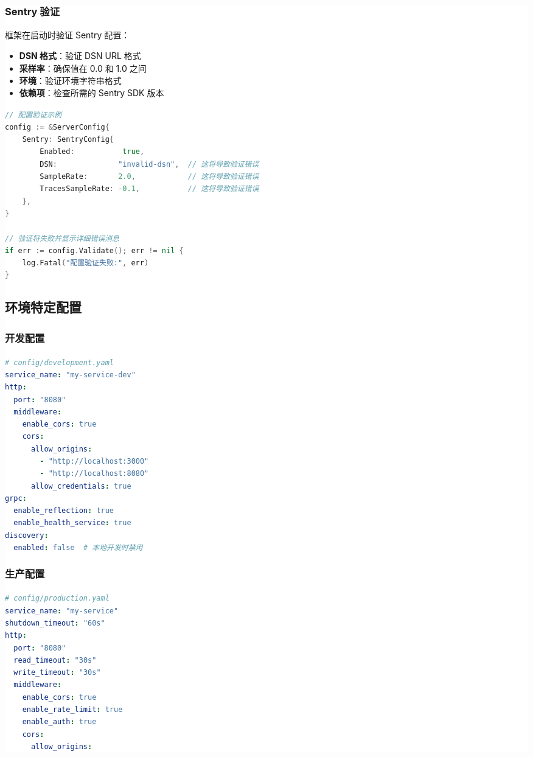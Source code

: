 ### Sentry 验证

框架在启动时验证 Sentry 配置：

- **DSN 格式**：验证 DSN URL 格式
- **采样率**：确保值在 0.0 和 1.0 之间
- **环境**：验证环境字符串格式
- **依赖项**：检查所需的 Sentry SDK 版本

```go
// 配置验证示例
config := &ServerConfig{
    Sentry: SentryConfig{
        Enabled:           true,
        DSN:              "invalid-dsn",  // 这将导致验证错误
        SampleRate:       2.0,            // 这将导致验证错误
        TracesSampleRate: -0.1,           // 这将导致验证错误
    },
}

// 验证将失败并显示详细错误消息
if err := config.Validate(); err != nil {
    log.Fatal("配置验证失败:", err)
}
```

## 环境特定配置

### 开发配置

```yaml
# config/development.yaml
service_name: "my-service-dev"
http:
  port: "8080"
  middleware:
    enable_cors: true
    cors:
      allow_origins:
        - "http://localhost:3000"
        - "http://localhost:8080"
      allow_credentials: true
grpc:
  enable_reflection: true
  enable_health_service: true
discovery:
  enabled: false  # 本地开发时禁用
```

### 生产配置

```yaml
# config/production.yaml
service_name: "my-service"
shutdown_timeout: "60s"
http:
  port: "8080"
  read_timeout: "30s"
  write_timeout: "30s"
  middleware:
    enable_cors: true
    enable_rate_limit: true
    enable_auth: true
    cors:
      allow_origins:
```
